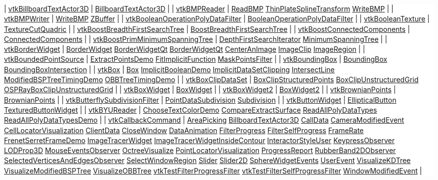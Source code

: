 | [vtkBillboardTextActor3D](http://www.vtk.org/doc/nightly/html/classvtkBillboardTextActor3D) | [BillboardTextActor3D](Cxx/Visualization/BillboardTextActor3D)  |
| [vtkBMPReader](http://www.vtk.org/doc/nightly/html/classvtkBMPReader) | [ReadBMP](Cxx/IO/ReadBMP) [ThinPlateSplineTransform](Cxx/PolyData/ThinPlateSplineTransform) [WriteBMP](Cxx/IO/WriteBMP)  |
| [vtkBMPWriter](http://www.vtk.org/doc/nightly/html/classvtkBMPWriter) | [WriteBMP](Cxx/IO/WriteBMP) [ZBuffer](Cxx/Utilities/ZBuffer)  |
| [vtkBooleanOperationPolyDataFilter](http://www.vtk.org/doc/nightly/html/classvtkBooleanOperationPolyDataFilter) | [BooleanOperationPolyDataFilter](Cxx/PolyData/BooleanOperationPolyDataFilter)  |
| [vtkBooleanTexture](http://www.vtk.org/doc/nightly/html/classvtkBooleanTexture) | [TextureCutQuadric](Cxx/Texture/TextureCutQuadric)  |
| [vtkBoostBreadthFirstSearchTree](http://www.vtk.org/doc/nightly/html/classvtkBoostBreadthFirstSearchTree) | [BoostBreadthFirstSearchTree](Cxx/Graphs/BoostBreadthFirstSearchTree)  |
| [vtkBoostConnectedComponents](http://www.vtk.org/doc/nightly/html/classvtkBoostConnectedComponents) | [ConnectedComponents](Cxx/Graphs/ConnectedComponents)  |
| [vtkBoostPrimMinimumSpanningTree](http://www.vtk.org/doc/nightly/html/classvtkBoostPrimMinimumSpanningTree) | [DepthFirstSearchIterator](Cxx/Graphs/DepthFirstSearchIterator) [MinimumSpanningTree](Cxx/Graphs/MinimumSpanningTree)  |
| [vtkBorderWidget](http://www.vtk.org/doc/nightly/html/classvtkBorderWidget) | [BorderWidget](Cxx/Widgets/BorderWidget) [BorderWidgetQt](Cxx/Qt/BorderWidgetQt) [BorderWidgetQt](Cxx/Qt/BorderWidgetQt) [CenterAnImage](Cxx/Images/CenterAnImage) [ImageClip](Cxx/Interaction/ImageClip) [ImageRegion](Cxx/Interaction/ImageRegion)  |
| [vtkBoundedPointSource](http://www.vtk.org/doc/nightly/html/classvtkBoundedPointSource) | [ExtractPointsDemo](Cxx/Points/ExtractPointsDemo) [FitImplicitFunction](Cxx/Points/FitImplicitFunction) [MaskPointsFilter](Cxx/Points/MaskPointsFilter)  |
| [vtkBoundingBox](http://www.vtk.org/doc/nightly/html/classvtkBoundingBox) | [BoundingBox](Cxx/Utilities/BoundingBox) [BoundingBoxIntersection](Cxx/Utilities/BoundingBoxIntersection)  |
| [vtkBox](http://www.vtk.org/doc/nightly/html/classvtkBox) | [Box](Cxx/Utilities/Box) [ImplicitBooleanDemo](Cxx/Filtering/ImplicitBooleanDemo) [ImplicitDataSetClipping](Cxx/PolyData/ImplicitDataSetClipping) [IntersectLine](Cxx/ImageData/IntersectLine) [ModifiedBSPTreeTimingDemo](Cxx/DataStructures/ModifiedBSPTreeTimingDemo) [OBBTreeTimingDemo](Cxx/DataStructures/OBBTreeTimingDemo)  |
| [vtkBoxClipDataSet](http://www.vtk.org/doc/nightly/html/classvtkBoxClipDataSet) | [BoxClipStructuredPoints](Cxx/Visualization/BoxClipStructuredPoints) [BoxClipUnstructuredGrid](Cxx/Visualization/BoxClipUnstructuredGrid) [OSPRayBoxClipUnstructuredGrid](Cxx/OSPRay/OSPRayBoxClipUnstructuredGrid)  |
| [vtkBoxWidget](http://www.vtk.org/doc/nightly/html/classvtkBoxWidget) | [BoxWidget](Cxx/Widgets/BoxWidget)  |
| [vtkBoxWidget2](http://www.vtk.org/doc/nightly/html/classvtkBoxWidget2) | [BoxWidget2](Cxx/Widgets/BoxWidget2)  |
| [vtkBrownianPoints](http://www.vtk.org/doc/nightly/html/classvtkBrownianPoints) | [BrownianPoints](Cxx/Utilities/BrownianPoints)  |
| [vtkButterflySubdivisionFilter](http://www.vtk.org/doc/nightly/html/classvtkButterflySubdivisionFilter) | [PointDataSubdivision](Cxx/Visualization/PointDataSubdivision) [Subdivision](Cxx/Meshes/Subdivision)  |
| [vtkButtonWidget](http://www.vtk.org/doc/nightly/html/classvtkButtonWidget) | [EllipticalButton](Cxx/Interaction/EllipticalButton) [TexturedButtonWidget](Cxx/Widgets/TexturedButtonWidget)  |
| [vtkBYUReader](http://www.vtk.org/doc/nightly/html/classvtkBYUReader) | [ChooseTextColorDemo](Cxx/Visualization/ChooseTextColorDemo) [CompareExtractSurface](Cxx/Points/CompareExtractSurface) [ReadAllPolyDataTypes](Cxx/IO/ReadAllPolyDataTypes) [ReadAllPolyDataTypesDemo](Cxx/IO/ReadAllPolyDataTypesDemo)  |
| [vtkCallbackCommand](http://www.vtk.org/doc/nightly/html/classvtkCallbackCommand) | [AreaPicking](Cxx/Picking/AreaPicking) [BillboardTextActor3D](Cxx/Visualization/BillboardTextActor3D) [CallData](Cxx/Interaction/CallData) [CameraModifiedEvent](Cxx/Utilities/CameraModifiedEvent) [CellLocatorVisualization](Cxx/PolyData/CellLocatorVisualization) [ClientData](Cxx/Interaction/ClientData) [CloseWindow](Cxx/Visualization/CloseWindow) [DataAnimation](Cxx/Utilities/DataAnimation) [FilterProgress](Cxx/Developers/FilterProgress) [FilterSelfProgress](Cxx/Developers/FilterSelfProgress) [FrameRate](Cxx/Utilities/FrameRate) [FrenetSerretFrameDemo](Cxx/Remote/FrenetSerretFrameDemo) [ImageTracerWidget](Cxx/Widgets/ImageTracerWidget) [ImageTracerWidgetInsideContour](Cxx/Widgets/ImageTracerWidgetInsideContour) [InteractorStyleUser](Cxx/Interaction/InteractorStyleUser) [KeypressObserver](Cxx/Interaction/KeypressObserver) [LODProp3D](Cxx/Visualization/LODProp3D) [MouseEventsObserver](Cxx/Interaction/MouseEventsObserver) [OctreeVisualize](Cxx/DataStructures/OctreeVisualize) [PointLocatorVisualization](Cxx/PolyData/PointLocatorVisualization) [ProgressReport](Cxx/Developers/ProgressReport) [RubberBand2DObserver](Cxx/Interaction/RubberBand2DObserver) [SelectedVerticesAndEdgesObserver](Cxx/Graphs/SelectedVerticesAndEdgesObserver) [SelectWindowRegion](Cxx/Visualization/SelectWindowRegion) [Slider](Cxx/Widgets/Slider) [Slider2D](Cxx/Widgets/Slider2D) [SphereWidgetEvents](Cxx/Widgets/SphereWidgetEvents) [UserEvent](Cxx/Interaction/UserEvent) [VisualizeKDTree](Cxx/DataStructures/VisualizeKDTree) [VisualizeModifiedBSPTree](Cxx/DataStructures/ModifiedBSPTree/VisualizeModifiedBSPTree) [VisualizeOBBTree](Cxx/DataStructures/VisualizeOBBTree) [vtkTestFilterProgressFilter](Cxx/Developers/vtkTestFilterProgressFilter) [vtkTestFilterSelfProgressFilter](Cxx/Developers/vtkTestFilterSelfProgressFilter) [WindowModifiedEvent](Cxx/Utilities/WindowModifiedEvent)  |
